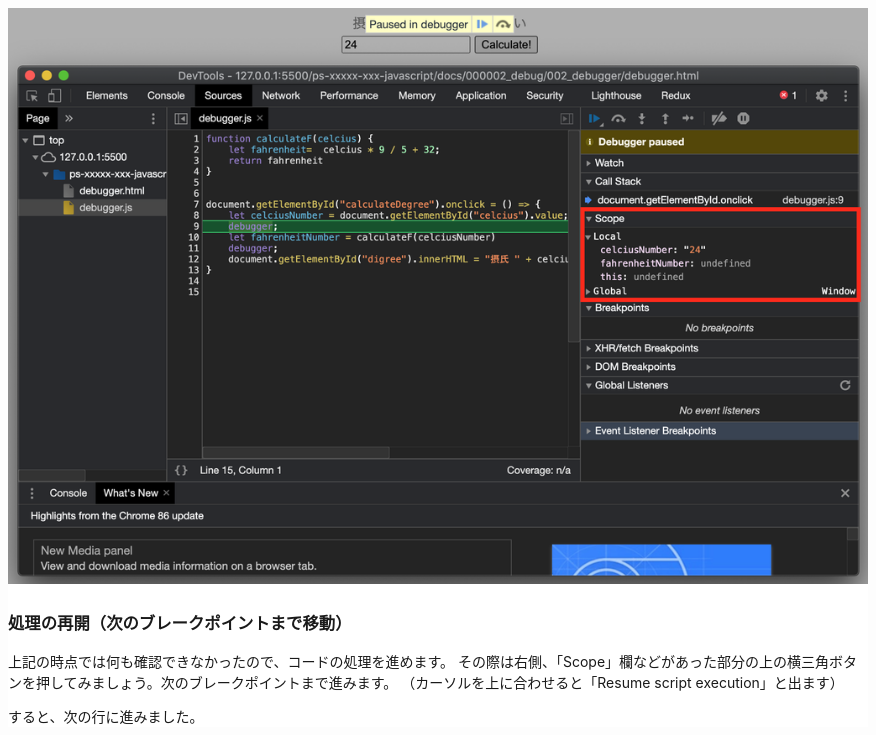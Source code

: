 ![](../../assets/000001_debug_002_debugger_040.png)

### 処理の再開（次のブレークポイントまで移動）

上記の時点では何も確認できなかったので、コードの処理を進めます。
その際は右側、「Scope」欄などがあった部分の上の横三角ボタンを押してみましょう。次のブレークポイントまで進みます。
（カーソルを上に合わせると「Resume script execution」と出ます）

すると、次の行に進みました。

